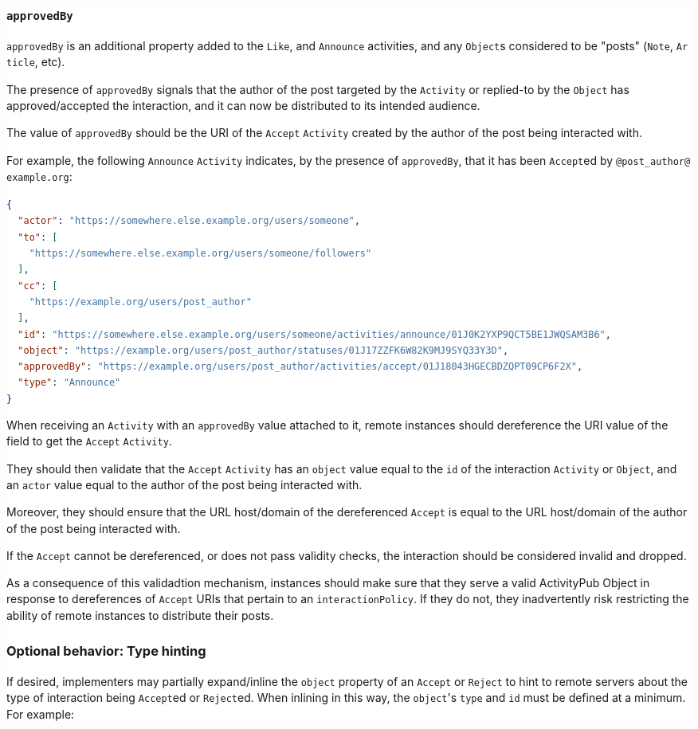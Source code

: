 ### `approvedBy`

`approvedBy` is an additional property added to the `Like`, and `Announce` activities, and any `Object`s considered to be "posts" (`Note`, `Article`, etc).

The presence of `approvedBy` signals that the author of the post targeted by the `Activity` or replied-to by the `Object` has approved/accepted the interaction, and it can now be distributed to its intended audience.

The value of `approvedBy` should be the URI of the `Accept` `Activity` created by the author of the post being interacted with.

For example, the following `Announce` `Activity` indicates, by the presence of `approvedBy`, that it has been `Accept`ed by `@post_author@example.org`:

```json
{
  "actor": "https://somewhere.else.example.org/users/someone",
  "to": [
    "https://somewhere.else.example.org/users/someone/followers"
  ],
  "cc": [
    "https://example.org/users/post_author"
  ],
  "id": "https://somewhere.else.example.org/users/someone/activities/announce/01J0K2YXP9QCT5BE1JWQSAM3B6",
  "object": "https://example.org/users/post_author/statuses/01J17ZZFK6W82K9MJ9SYQ33Y3D",
  "approvedBy": "https://example.org/users/post_author/activities/accept/01J18043HGECBDZQPT09CP6F2X",
  "type": "Announce"
}
```

When receiving an `Activity` with an `approvedBy` value attached to it, remote instances should dereference the URI value of the field to get the `Accept` `Activity`.

They should then validate that the `Accept` `Activity` has an `object` value equal to the `id` of the interaction `Activity` or `Object`, and an `actor` value equal to the author of the post being interacted with.

Moreover, they should ensure that the URL host/domain of the dereferenced `Accept` is equal to the URL host/domain of the author of the post being interacted with.

If the `Accept` cannot be dereferenced, or does not pass validity checks, the interaction should be considered invalid and dropped.

As a consequence of this validadtion mechanism, instances should make sure that they serve a valid ActivityPub Object in response to dereferences of `Accept` URIs that pertain to an `interactionPolicy`. If they do not, they inadvertently risk restricting the ability of remote instances to distribute their posts.

### Optional behavior: Type hinting

If desired, implementers may partially expand/inline the `object` property of an `Accept` or `Reject` to hint to remote servers about the type of interaction being `Accept`ed or `Reject`ed. When inlining in this way, the `object`'s `type` and `id` must be defined at a minimum. For example:
